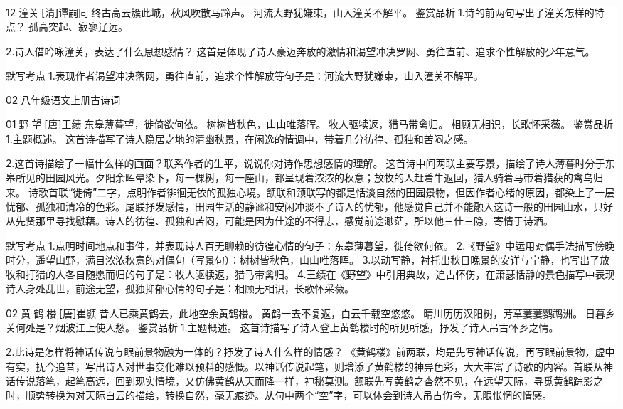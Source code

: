 
12 潼关
[清]谭嗣同
终古高云簇此城，秋风吹散马蹄声。
河流大野犹嫌束，山入潼关不解平。
鉴赏品析
1.诗的前两句写出了潼关怎样的特点？
孤高突起、寂寥辽远。

2.诗人借吟咏潼关，表达了什么思想感情？
这首是体现了诗人豪迈奔放的激情和渴望冲决罗网、勇往直前、追求个性解放的少年意气。

默写考点
1.表现作者渴望冲决落网，勇往直前，追求个性解放等句子是：河流大野犹嫌束，山入潼关不解平。



02
八年级语文上册古诗词

01 野 望
[唐]王绩
东皋薄暮望，徙倚欲何依。
树树皆秋色，山山唯落晖。
牧人驱犊返，猎马带禽归。
相顾无相识，长歌怀采薇。
鉴赏品析
1.主题概述。
这首诗描写了诗人隐居之地的清幽秋景，在闲逸的情调中，带着几分彷徨、孤独和苦闷之感。

2.这首诗描绘了一幅什么样的画面？联系作者的生平，说说你对诗作思想感情的理解。
这首诗中间两联主要写景，描绘了诗人薄暮时分于东皋所见的田园风光。夕阳余晖晕染下，每一棵树，每一座山，都呈现着浓浓的秋意；放牧的人赶着牛返回，猎人骑着马带着猎获的禽鸟归来。
诗歌首联“徙倚”二字，点明作者徘徊无依的孤独心境。颔联和颈联写的都是恬淡自然的田园景物，但因作者心绪的原因，都染上了一层忧郁、孤独和清冷的色彩。尾联抒发感情，田园生活的静谧和安闲冲淡不了诗人的忧郁，他感觉自己并不能融入这诗一般的田园山水，只好从先贤那里寻找慰藉。诗人的彷徨、孤独和苦闷，可能是因为仕途的不得志，感觉前途渺茫，所以他三仕三隐，寄情于诗酒。

默写考点
1.点明时间地点和事件，并表现诗人百无聊赖的彷徨心情的句子：东皋薄暮望，徙倚欲何依。
2.《野望》中运用对偶手法描写傍晚时分，遥望山野，满目浓浓秋意的对偶句（写景句）：树树皆秋色，山山唯落晖。
3.以动写静，衬托出秋日晚景的安详与宁静，也写出了放牧和打猎的人各自随愿而归的句子是：牧人驱犊返，猎马带禽归。
4.王绩在《野望》中引用典故，追古怀伤，在萧瑟恬静的景色描写中表现诗人身处乱世，前途无望，孤独抑郁心情的句子是：相顾无相识，长歌怀采薇。

02 黄 鹤 楼
[唐]崔颢
昔人已乘黄鹤去，此地空余黄鹤楼。
黄鹤一去不复返，白云千载空悠悠。
晴川历历汉阳树，芳草萋萋鹦鹉洲。
日暮乡关何处是？烟波江上使人愁。
鉴赏品析
1.主题概述。
这首诗描写了诗人登上黄鹤楼时的所见所感，抒发了诗人吊古怀乡之情。

2.此诗是怎样将神话传说与眼前景物融为一体的？抒发了诗人什么样的情感？
《黄鹤楼》前两联，均是先写神话传说，再写眼前景物，虚中有实，抚今追昔，写出诗人对世事变化难以预料的感慨。以神话传说起笔，则增添了黄鹤楼的神异色彩，大大丰富了诗歌的内容。首联从神话传说落笔，起笔高远，回到现实情境，又仿佛黄鹤从天而降一样，神秘莫测。颔联先写黄鹤之杳然不见，在远望天际，寻觅黄鹤踪影之时，顺势转换为对天际白云的描绘，转换自然，毫无痕迹。从句中两个“空”字，可以体会到诗人吊古伤今，无限怅惘的情感。
